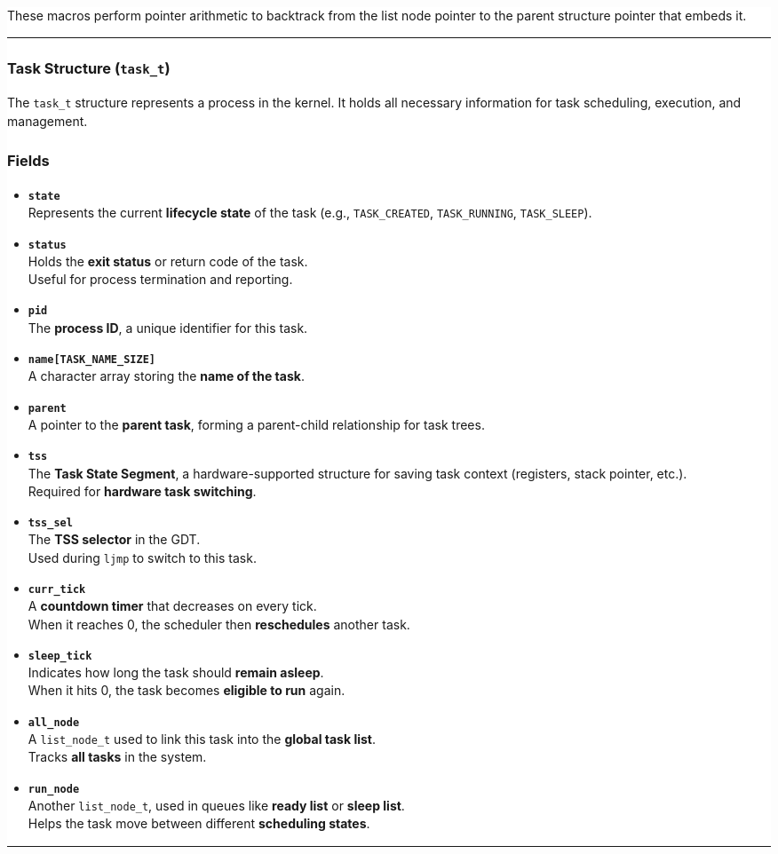 These macros perform pointer arithmetic to backtrack from the list node pointer to the parent structure pointer that embeds it.

___


### Task Structure (`task_t`)

The `task_t` structure represents a process in the kernel. It holds all necessary information for task scheduling, execution, and management.

### Fields

- **`state`**  
  Represents the current **lifecycle state** of the task (e.g., `TASK_CREATED`, `TASK_RUNNING`, `TASK_SLEEP`).

- **`status`**  
  Holds the **exit status** or return code of the task.  
  Useful for process termination and reporting.

- **`pid`**  
  The **process ID**, a unique identifier for this task.

- **`name[TASK_NAME_SIZE]`**  
  A character array storing the **name of the task**.

- **`parent`**  
  A pointer to the **parent task**, forming a parent-child relationship for task trees.

- **`tss`**  
  The **Task State Segment**, a hardware-supported structure for saving task context (registers, stack pointer, etc.).  
  Required for **hardware task switching**.

- **`tss_sel`**  
  The **TSS selector** in the GDT.  
  Used during `ljmp` to switch to this task.

- **`curr_tick`**  
  A **countdown timer** that decreases on every tick.  
  When it reaches 0, the scheduler then **reschedules** another task.

- **`sleep_tick`**  
  Indicates how long the task should **remain asleep**.  
  When it hits 0, the task becomes **eligible to run** again.

- **`all_node`**  
  A `list_node_t` used to link this task into the **global task list**.  
  Tracks **all tasks** in the system.

- **`run_node`**  
  Another `list_node_t`, used in queues like **ready list** or **sleep list**.  
  Helps the task move between different **scheduling states**.

___
